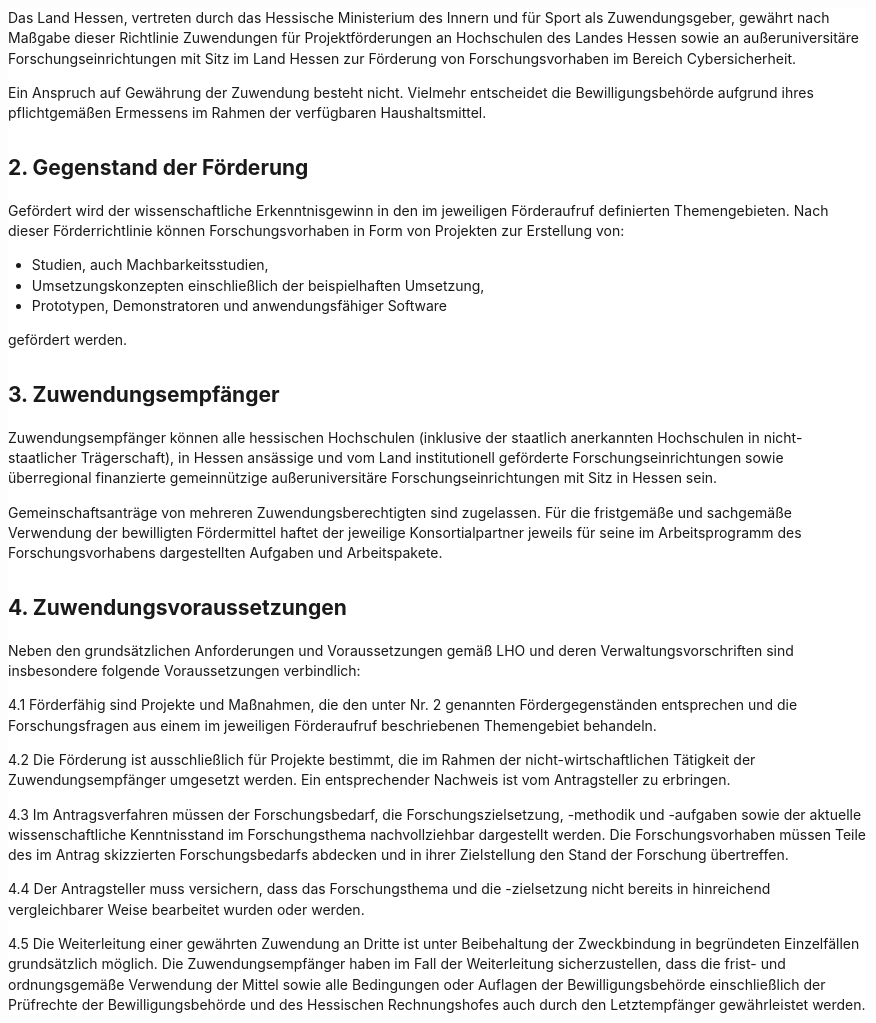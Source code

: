 Das Land Hessen, vertreten durch das Hessische Ministerium des Innern und für Sport als Zuwendungsgeber, gewährt nach Maßgabe dieser Richtlinie Zuwendungen für Projektförderungen an Hochschulen des Landes Hessen sowie an außeruniversitäre Forschungseinrichtungen mit Sitz im Land Hessen zur Förderung von Forschungsvorhaben im Bereich Cybersicherheit. 

Ein Anspruch auf Gewährung der Zuwendung besteht nicht. Vielmehr entscheidet die Bewilligungsbehörde aufgrund ihres pflichtgemäßen Ermessens im Rahmen der verfügbaren Haushaltsmittel. 

##  2\. Gegenstand der Förderung 

Gefördert wird der wissenschaftliche Erkenntnisgewinn in den im jeweiligen Förderaufruf definierten Themengebieten. Nach dieser Förderrichtlinie können Forschungsvorhaben in Form von Projekten zur Erstellung von: 

  * Studien, auch Machbarkeitsstudien, 
  * Umsetzungskonzepten einschließlich der beispielhaften Umsetzung, 
  * Prototypen, Demonstratoren und anwendungsfähiger Software 



gefördert werden. 

##  3\. Zuwendungsempfänger 

Zuwendungsempfänger können alle hessischen Hochschulen (inklusive der staatlich anerkannten Hochschulen in nicht-staatlicher Trägerschaft), in Hessen ansässige und vom Land institutionell geförderte Forschungseinrichtungen sowie überregional finanzierte gemeinnützige außeruniversitäre Forschungseinrichtungen mit Sitz in Hessen sein. 

Gemeinschaftsanträge von mehreren Zuwendungsberechtigten sind zugelassen. Für die fristgemäße und sachgemäße Verwendung der bewilligten Fördermittel haftet der jeweilige Konsortialpartner jeweils für seine im Arbeitsprogramm des Forschungsvorhabens dargestellten Aufgaben und Arbeitspakete. 

##  4\. Zuwendungsvoraussetzungen 

Neben den grundsätzlichen Anforderungen und Voraussetzungen gemäß  LHO  und deren Verwaltungsvorschriften sind insbesondere folgende Voraussetzungen verbindlich: 

4.1 Förderfähig sind Projekte und Maßnahmen, die den unter Nr. 2 genannten Fördergegenständen entsprechen und die Forschungsfragen aus einem im jeweiligen Förderaufruf beschriebenen Themengebiet behandeln. 

4.2 Die Förderung ist ausschließlich für Projekte bestimmt, die im Rahmen der nicht-wirtschaftlichen Tätigkeit der Zuwendungsempfänger umgesetzt werden. Ein entsprechender Nachweis ist vom Antragsteller zu erbringen. 

4.3 Im Antragsverfahren müssen der Forschungsbedarf, die Forschungszielsetzung, -methodik und -aufgaben sowie der aktuelle wissenschaftliche Kenntnisstand im Forschungsthema nachvollziehbar dargestellt werden. Die Forschungsvorhaben müssen Teile des im Antrag skizzierten Forschungsbedarfs abdecken und in ihrer Zielstellung den Stand der Forschung übertreffen. 

4.4 Der Antragsteller muss versichern, dass das Forschungsthema und die -zielsetzung nicht bereits in hinreichend vergleichbarer Weise bearbeitet wurden oder werden. 

4.5 Die Weiterleitung einer gewährten Zuwendung an Dritte ist unter Beibehaltung der Zweckbindung in begründeten Einzelfällen grundsätzlich möglich. Die Zuwendungsempfänger haben im Fall der Weiterleitung sicherzustellen, dass die frist- und ordnungsgemäße Verwendung der Mittel sowie alle Bedingungen oder Auflagen der Bewilligungsbehörde einschließlich der Prüfrechte der Bewilligungsbehörde und des Hessischen Rechnungshofes auch durch den Letztempfänger gewährleistet werden. 
